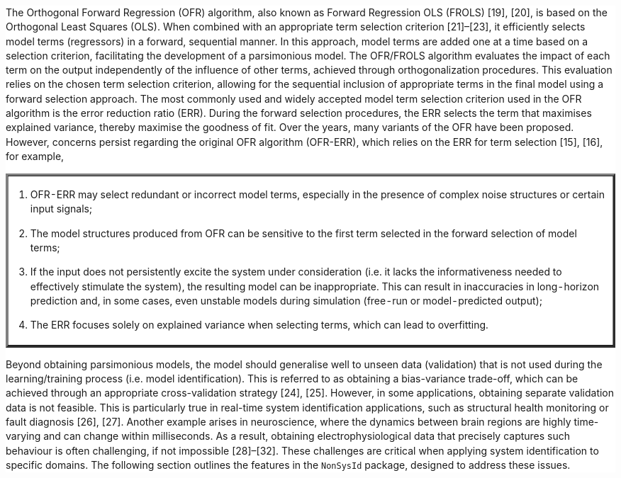 The Orthogonal Forward Regression (OFR) algorithm, also known as Forward
Regression OLS (FROLS) \[19\], \[20\], is based on the Orthogonal Least
Squares (OLS). When combined with an appropriate term selection
criterion \[21\]–\[23\], it efficiently selects model terms (regressors)
in a forward, sequential manner. In this approach, model terms are added
one at a time based on a selection criterion, facilitating the
development of a parsimonious model. The OFR/FROLS algorithm evaluates
the impact of each term on the output independently of the influence of
other terms, achieved through orthogonalization procedures. This
evaluation relies on the chosen term selection criterion, allowing for
the sequential inclusion of appropriate terms in the final model using a
forward selection approach. The most commonly used and widely accepted
model term selection criterion used in the OFR algorithm is the error
reduction ratio (ERR). During the forward selection procedures, the ERR
selects the term that maximises explained variance, thereby maximise the
goodness of fit. Over the years, many variants of the OFR have been
proposed. However, concerns persist regarding the original OFR algorithm
(OFR-ERR), which relies on the ERR for term selection \[15\], \[16\],
for example,

<table border="3">
<tr>
<td>
  
  1.  OFR-ERR may select redundant or incorrect model terms, especially in
      the presence of complex noise structures or certain input signals;
  
  2.  The model structures produced from OFR can be sensitive to the first
      term selected in the forward selection of model terms;
  
  3.  If the input does not persistently excite the system under
      consideration (i.e. it lacks the informativeness needed to
      effectively stimulate the system), the resulting model can be
      inappropriate. This can result in inaccuracies in long-horizon
      prediction and, in some cases, even unstable models during
      simulation (free-run or model-predicted output);
  
  4.  The ERR focuses solely on explained variance when selecting terms,
      which can lead to overfitting.
      
</td>
</tr>
</table>

Beyond obtaining parsimonious models, the model should generalise well
to unseen data (validation) that is not used during the
learning/training process (i.e. model identification). This is referred
to as obtaining a bias-variance trade-off, which can be achieved through
an appropriate cross-validation strategy \[24\], \[25\]. However, in
some applications, obtaining separate validation data is not feasible.
This is particularly true in real-time system identification
applications, such as structural health monitoring or fault diagnosis
\[26\], \[27\]. Another example arises in neuroscience, where the
dynamics between brain regions are highly time-varying and can change
within milliseconds. As a result, obtaining electrophysiological data
that precisely captures such behaviour is often challenging, if not
impossible \[28\]–\[32\]. These challenges are critical when applying
system identification to specific domains. The following section
outlines the features in the `NonSysId` package, designed to address
these issues.
